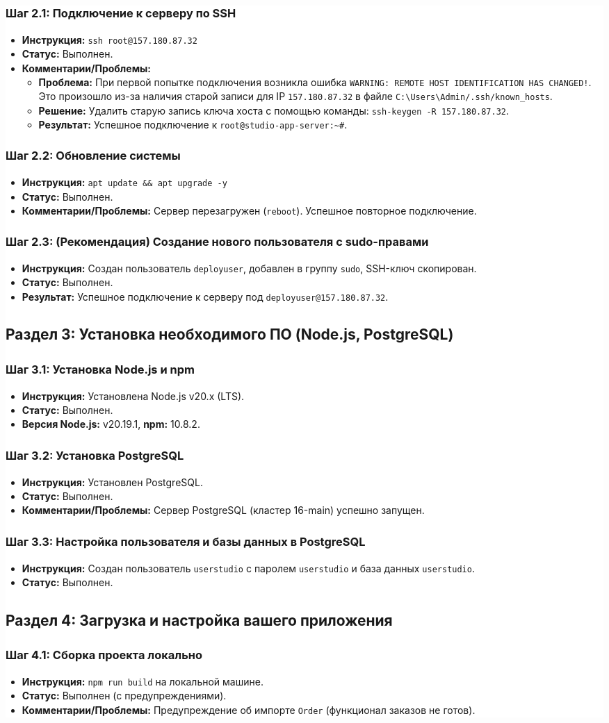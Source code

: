 ### Шаг 2.1: Подключение к серверу по SSH
*   **Инструкция:** `ssh root@157.180.87.32`
*   **Статус:** Выполнен.
*   **Комментарии/Проблемы:**
    *   **Проблема:** При первой попытке подключения возникла ошибка `WARNING: REMOTE HOST IDENTIFICATION HAS CHANGED!`. Это произошло из-за наличия старой записи для IP `157.180.87.32` в файле `C:\Users\Admin/.ssh/known_hosts`.
    *   **Решение:** Удалить старую запись ключа хоста с помощью команды: `ssh-keygen -R 157.180.87.32`.
    *   **Результат:** Успешное подключение к `root@studio-app-server:~#`.

### Шаг 2.2: Обновление системы
*   **Инструкция:** `apt update && apt upgrade -y`
*   **Статус:** Выполнен.
*   **Комментарии/Проблемы:** Сервер перезагружен (`reboot`). Успешное повторное подключение.

### Шаг 2.3: (Рекомендация) Создание нового пользователя с sudo-правами
*   **Инструкция:** Создан пользователь `deployuser`, добавлен в группу `sudo`, SSH-ключ скопирован.
*   **Статус:** Выполнен.
*   **Результат:** Успешное подключение к серверу под `deployuser@157.180.87.32`.

## Раздел 3: Установка необходимого ПО (Node.js, PostgreSQL)

### Шаг 3.1: Установка Node.js и npm
*   **Инструкция:** Установлена Node.js v20.x (LTS).
*   **Статус:** Выполнен.
*   **Версия Node.js:** v20.19.1, **npm:** 10.8.2.

### Шаг 3.2: Установка PostgreSQL
*   **Инструкция:** Установлен PostgreSQL.
*   **Статус:** Выполнен.
*   **Комментарии/Проблемы:** Сервер PostgreSQL (кластер 16-main) успешно запущен.

### Шаг 3.3: Настройка пользователя и базы данных в PostgreSQL
*   **Инструкция:** Создан пользователь `userstudio` с паролем `userstudio` и база данных `userstudio`.
*   **Статус:** Выполнен.

## Раздел 4: Загрузка и настройка вашего приложения

### Шаг 4.1: Сборка проекта локально
*   **Инструкция:** `npm run build` на локальной машине.
*   **Статус:** Выполнен (с предупреждениями).
*   **Комментарии/Проблемы:** Предупреждение об импорте `Order` (функционал заказов не готов).
